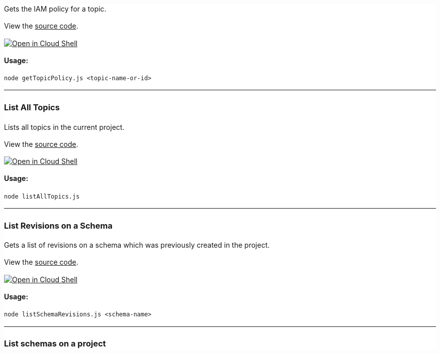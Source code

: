 Gets the IAM policy for a topic.

View the [source code](https://github.com/googleapis/nodejs-pubsub/blob/main/samples/getTopicPolicy.js).

[![Open in Cloud Shell][shell_img]](https://console.cloud.google.com/cloudshell/open?git_repo=https://github.com/googleapis/nodejs-pubsub&page=editor&open_in_editor=samples/getTopicPolicy.js,samples/README.md)

__Usage:__


`node getTopicPolicy.js <topic-name-or-id>`


-----




### List All Topics

Lists all topics in the current project.

View the [source code](https://github.com/googleapis/nodejs-pubsub/blob/main/samples/listAllTopics.js).

[![Open in Cloud Shell][shell_img]](https://console.cloud.google.com/cloudshell/open?git_repo=https://github.com/googleapis/nodejs-pubsub&page=editor&open_in_editor=samples/listAllTopics.js,samples/README.md)

__Usage:__


`node listAllTopics.js`


-----




### List Revisions on a Schema

Gets a list of revisions on a schema which was previously created in the project.

View the [source code](https://github.com/googleapis/nodejs-pubsub/blob/main/samples/listSchemaRevisions.js).

[![Open in Cloud Shell][shell_img]](https://console.cloud.google.com/cloudshell/open?git_repo=https://github.com/googleapis/nodejs-pubsub&page=editor&open_in_editor=samples/listSchemaRevisions.js,samples/README.md)

__Usage:__


`node listSchemaRevisions.js <schema-name>`


-----




### List schemas on a project


[//]: # "This README.md file is auto-generated, all changes to this file will be lost."
[//]: # "To regenerate it, use `python -m synthtool`."
[shell_img]: https://gstatic.com/cloudssh/images/open-btn.png
[shell_link]: https://console.cloud.google.com/cloudshell/open?git_repo=https://github.com/googleapis/nodejs-pubsub&page=editor&open_in_editor=samples/README.md
[product-docs]: https://cloud.google.com/pubsub/docs/